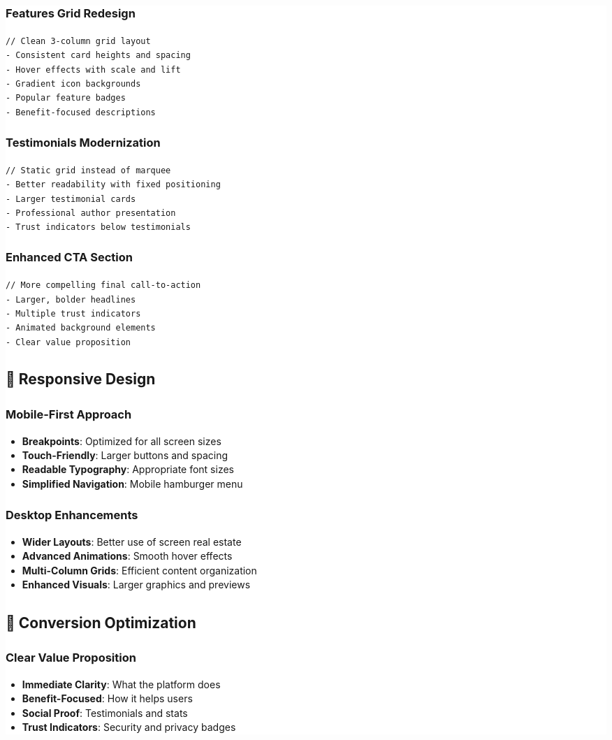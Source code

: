 ### Features Grid Redesign
```tsx
// Clean 3-column grid layout
- Consistent card heights and spacing
- Hover effects with scale and lift
- Gradient icon backgrounds
- Popular feature badges
- Benefit-focused descriptions
```

### Testimonials Modernization
```tsx
// Static grid instead of marquee
- Better readability with fixed positioning
- Larger testimonial cards
- Professional author presentation
- Trust indicators below testimonials
```

### Enhanced CTA Section
```tsx
// More compelling final call-to-action
- Larger, bolder headlines
- Multiple trust indicators
- Animated background elements
- Clear value proposition
```

## 📱 Responsive Design

### Mobile-First Approach
- **Breakpoints**: Optimized for all screen sizes
- **Touch-Friendly**: Larger buttons and spacing
- **Readable Typography**: Appropriate font sizes
- **Simplified Navigation**: Mobile hamburger menu

### Desktop Enhancements
- **Wider Layouts**: Better use of screen real estate
- **Advanced Animations**: Smooth hover effects
- **Multi-Column Grids**: Efficient content organization
- **Enhanced Visuals**: Larger graphics and previews

## 🎯 Conversion Optimization

### Clear Value Proposition
- **Immediate Clarity**: What the platform does
- **Benefit-Focused**: How it helps users
- **Social Proof**: Testimonials and stats
- **Trust Indicators**: Security and privacy badges
